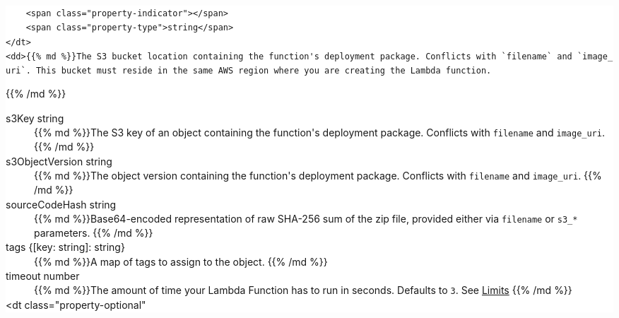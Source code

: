         <span class="property-indicator"></span>
        <span class="property-type">string</span>
    </dt>
    <dd>{{% md %}}The S3 bucket location containing the function's deployment package. Conflicts with `filename` and `image_uri`. This bucket must reside in the same AWS region where you are creating the Lambda function.
{{% /md %}}</dd>
    <dt class="property-optional"
            title="Optional">
        <span id="s3key_nodejs">
<a href="#s3key_nodejs" style="color: inherit; text-decoration: inherit;">s3Key</a>
</span>
        <span class="property-indicator"></span>
        <span class="property-type">string</span>
    </dt>
    <dd>{{% md %}}The S3 key of an object containing the function's deployment package. Conflicts with `filename` and `image_uri`.
{{% /md %}}</dd>
    <dt class="property-optional"
            title="Optional">
        <span id="s3objectversion_nodejs">
<a href="#s3objectversion_nodejs" style="color: inherit; text-decoration: inherit;">s3Object<wbr>Version</a>
</span>
        <span class="property-indicator"></span>
        <span class="property-type">string</span>
    </dt>
    <dd>{{% md %}}The object version containing the function's deployment package. Conflicts with `filename` and `image_uri`.
{{% /md %}}</dd>
    <dt class="property-optional"
            title="Optional">
        <span id="sourcecodehash_nodejs">
<a href="#sourcecodehash_nodejs" style="color: inherit; text-decoration: inherit;">source<wbr>Code<wbr>Hash</a>
</span>
        <span class="property-indicator"></span>
        <span class="property-type">string</span>
    </dt>
    <dd>{{% md %}}Base64-encoded representation of raw SHA-256 sum of the zip file, provided either via `filename` or `s3_*` parameters.
{{% /md %}}</dd>
    <dt class="property-optional"
            title="Optional">
        <span id="tags_nodejs">
<a href="#tags_nodejs" style="color: inherit; text-decoration: inherit;">tags</a>
</span>
        <span class="property-indicator"></span>
        <span class="property-type">{[key: string]: string}</span>
    </dt>
    <dd>{{% md %}}A map of tags to assign to the object.
{{% /md %}}</dd>
    <dt class="property-optional"
            title="Optional">
        <span id="timeout_nodejs">
<a href="#timeout_nodejs" style="color: inherit; text-decoration: inherit;">timeout</a>
</span>
        <span class="property-indicator"></span>
        <span class="property-type">number</span>
    </dt>
    <dd>{{% md %}}The amount of time your Lambda Function has to run in seconds. Defaults to `3`. See [Limits](https://docs.aws.amazon.com/lambda/latest/dg/limits.html)
{{% /md %}}</dd>
    <dt class="property-optional"